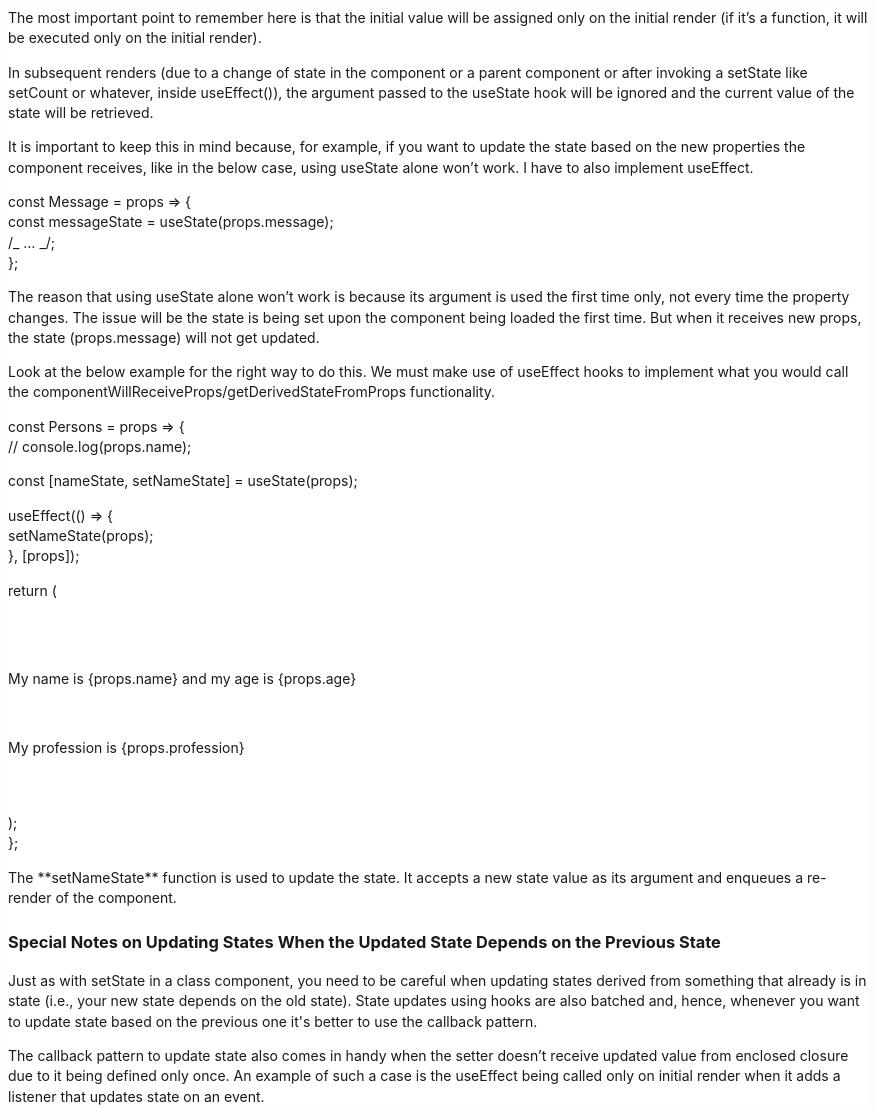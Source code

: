 The most important point to remember here is that the initial value will be assigned only on the initial render (if it’s a function, it will be executed only on the initial render).

In subsequent renders (due to a change of state in the component or a parent component or after invoking a setState like setCount or whatever, inside useEffect()), the argument passed to the useState hook will be ignored and the current value of the state will be retrieved.

It is important to keep this in mind because, for example, if you want to update the state based on the new properties the component receives, like in the below case, using useState alone won’t work. I have to also implement useEffect.

const Message = props => {  
 const messageState = useState(props.message);  
 /\_ … \_/;  
};

The reason that using useState alone won’t work is because its argument is used the first time only, not every time the property changes. The issue will be the state is being set upon the component being loaded the first time. But when it receives new props, the state (props.message) will not get updated.

Look at the below example for the right way to do this. We must make use of useEffect hooks to implement what you would call the componentWillReceiveProps/getDerivedStateFromProps functionality.

const Persons = props => {  
  // console.log(props.name);

const \[nameState, setNameState\] = useState(props);

useEffect(() => {  
    setNameState(props);  
  }, \[props\]);

return (  
    <div>  
      <p>  
        My name is {props.name} and my age is {props.age}  
      </p>  
      <p>My profession is {props.profession}</p>  
    </div>  
  );  
};

The \*\*setNameState\*\* function is used to update the state. It accepts a new state value as its argument and enqueues a re-render of the component.

### Special Notes on Updating States When the Updated State Depends on the Previous State

Just as with setState in a class component, you need to be careful when updating states derived from something that already is in state (i.e., your new state depends on the old state). State updates using hooks are also batched and, hence, whenever you want to update state based on the previous one it's better to use the callback pattern.

The callback pattern to update state also comes in handy when the setter doesn’t receive updated value from enclosed closure due to it being defined only once. An example of such a case is the useEffect being called only on initial render when it adds a listener that updates state on an event.
